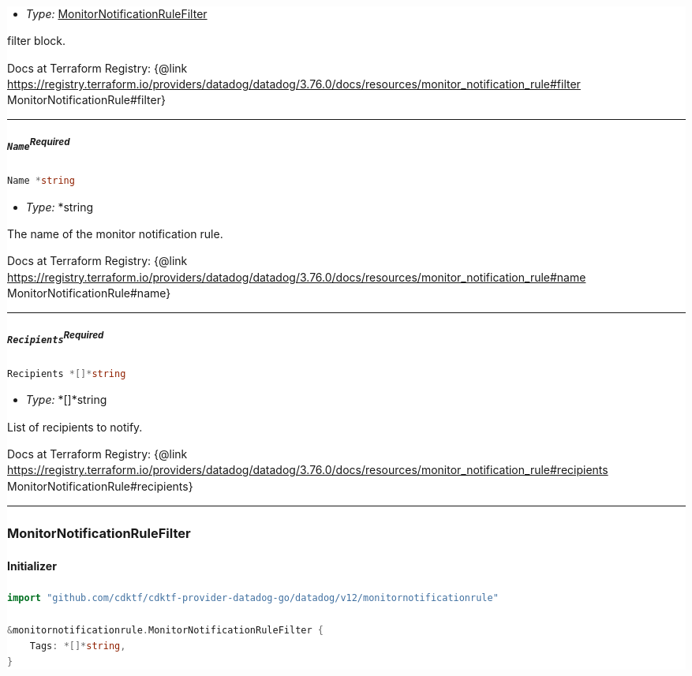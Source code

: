 - *Type:* <a href="#@cdktf/provider-datadog.monitorNotificationRule.MonitorNotificationRuleFilter">MonitorNotificationRuleFilter</a>

filter block.

Docs at Terraform Registry: {@link https://registry.terraform.io/providers/datadog/datadog/3.76.0/docs/resources/monitor_notification_rule#filter MonitorNotificationRule#filter}

---

##### `Name`<sup>Required</sup> <a name="Name" id="@cdktf/provider-datadog.monitorNotificationRule.MonitorNotificationRuleConfig.property.name"></a>

```go
Name *string
```

- *Type:* *string

The name of the monitor notification rule.

Docs at Terraform Registry: {@link https://registry.terraform.io/providers/datadog/datadog/3.76.0/docs/resources/monitor_notification_rule#name MonitorNotificationRule#name}

---

##### `Recipients`<sup>Required</sup> <a name="Recipients" id="@cdktf/provider-datadog.monitorNotificationRule.MonitorNotificationRuleConfig.property.recipients"></a>

```go
Recipients *[]*string
```

- *Type:* *[]*string

List of recipients to notify.

Docs at Terraform Registry: {@link https://registry.terraform.io/providers/datadog/datadog/3.76.0/docs/resources/monitor_notification_rule#recipients MonitorNotificationRule#recipients}

---

### MonitorNotificationRuleFilter <a name="MonitorNotificationRuleFilter" id="@cdktf/provider-datadog.monitorNotificationRule.MonitorNotificationRuleFilter"></a>

#### Initializer <a name="Initializer" id="@cdktf/provider-datadog.monitorNotificationRule.MonitorNotificationRuleFilter.Initializer"></a>

```go
import "github.com/cdktf/cdktf-provider-datadog-go/datadog/v12/monitornotificationrule"

&monitornotificationrule.MonitorNotificationRuleFilter {
	Tags: *[]*string,
}
```
